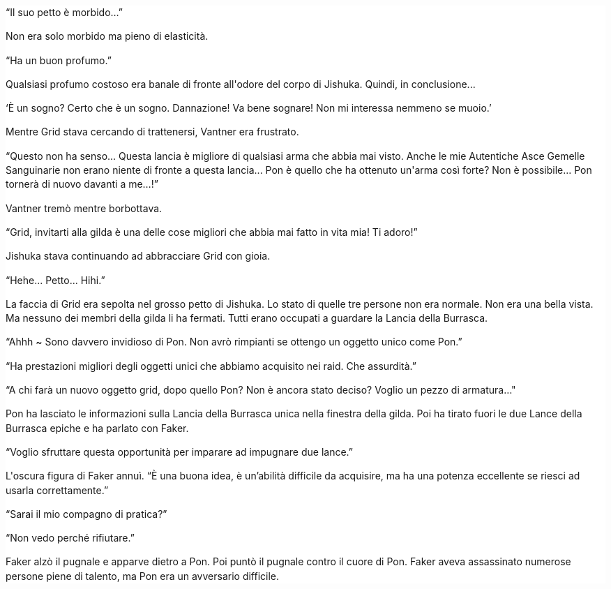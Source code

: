 
“Il suo petto è morbido…”


Non era solo morbido ma pieno di elasticità.


“Ha un buon profumo.”


Qualsiasi profumo costoso era banale di fronte all'odore del corpo di Jishuka. Quindi, in conclusione...


‘È un sogno? Certo che è un sogno. Dannazione! Va bene sognare! Non mi interessa nemmeno se muoio.’


Mentre Grid stava cercando di trattenersi, Vantner era frustrato.


“Questo non ha senso... Questa lancia è migliore di qualsiasi arma che abbia mai visto. Anche le mie Autentiche Asce Gemelle Sanguinarie non erano niente di fronte a questa lancia... Pon è quello che ha ottenuto un'arma così forte? Non è possibile... Pon tornerà di nuovo davanti a me…!”


Vantner tremò mentre borbottava.


“Grid, invitarti alla gilda è una delle cose migliori che abbia mai fatto in vita mia! Ti adoro!”


Jishuka stava continuando ad abbracciare Grid con gioia.


“Hehe... Petto... Hihi.”


La faccia di Grid era sepolta nel grosso petto di Jishuka. Lo stato di quelle tre persone non era normale. Non era una bella vista. Ma nessuno dei membri della gilda li ha fermati. Tutti erano occupati a guardare la Lancia della Burrasca.


“Ahhh ~ Sono davvero invidioso di Pon. Non avrò rimpianti se ottengo un oggetto unico come Pon.”


“Ha prestazioni migliori degli oggetti unici che abbiamo acquisito nei raid. Che assurdità.”


“A chi farà un nuovo oggetto grid, dopo quello Pon? Non è ancora stato deciso? Voglio un pezzo di armatura…"


Pon ha lasciato le informazioni sulla Lancia della Burrasca unica nella finestra della gilda. Poi ha tirato fuori le due Lance della Burrasca epiche e ha parlato con Faker.


“Voglio sfruttare questa opportunità per imparare ad impugnare due lance.”


L'oscura figura di Faker annuì. “È una buona idea, è un’abilità difficile da acquisire, ma ha una potenza eccellente se riesci ad usarla correttamente.”


“Sarai il mio compagno di pratica?”


“Non vedo perché rifiutare.”


Faker alzò il pugnale e apparve dietro a Pon. Poi puntò il pugnale contro il cuore di Pon. Faker aveva assassinato numerose persone piene di talento, ma Pon era un avversario difficile.
